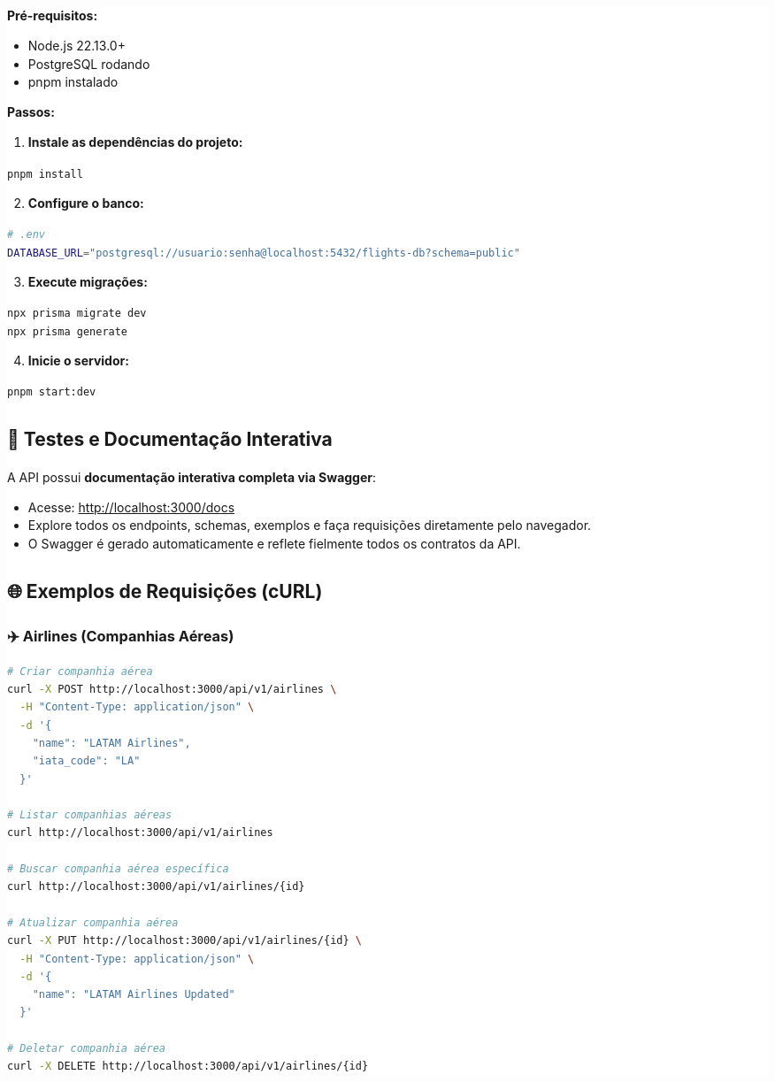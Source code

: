 **Pré-requisitos:**

- Node.js 22.13.0+
- PostgreSQL rodando
- pnpm instalado

**Passos:**

1. **Instale as dependências do projeto:**

```bash
pnpm install
```

2. **Configure o banco:**

```bash
# .env
DATABASE_URL="postgresql://usuario:senha@localhost:5432/flights-db?schema=public"
```

3. **Execute migrações:**

```bash
npx prisma migrate dev
npx prisma generate
```

4. **Inicie o servidor:**

```bash
pnpm start:dev
```

## 🧪 Testes e Documentação Interativa

A API possui **documentação interativa completa via Swagger**:

- Acesse: [http://localhost:3000/docs](http://localhost:3000/docs)
- Explore todos os endpoints, schemas, exemplos e faça requisições diretamente pelo navegador.
- O Swagger é gerado automaticamente e reflete fielmente todos os contratos da API.

## 🌐 Exemplos de Requisições (cURL)

### ✈️ Airlines (Companhias Aéreas)

```bash
# Criar companhia aérea
curl -X POST http://localhost:3000/api/v1/airlines \
  -H "Content-Type: application/json" \
  -d '{
    "name": "LATAM Airlines",
    "iata_code": "LA"
  }'

# Listar companhias aéreas
curl http://localhost:3000/api/v1/airlines

# Buscar companhia aérea específica
curl http://localhost:3000/api/v1/airlines/{id}

# Atualizar companhia aérea
curl -X PUT http://localhost:3000/api/v1/airlines/{id} \
  -H "Content-Type: application/json" \
  -d '{
    "name": "LATAM Airlines Updated"
  }'

# Deletar companhia aérea
curl -X DELETE http://localhost:3000/api/v1/airlines/{id}
```